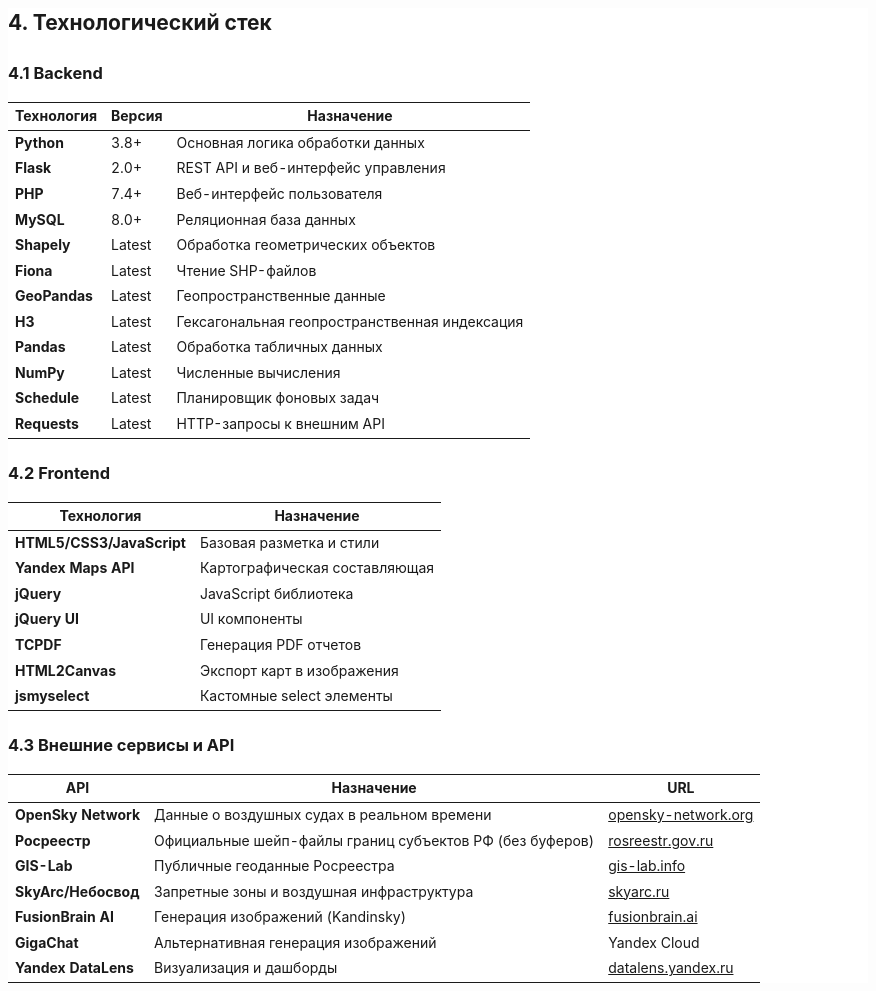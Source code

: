 
## 4. Технологический стек

### 4.1 Backend

| Технология | Версия | Назначение |
|-----------|--------|-----------|
| **Python** | 3.8+ | Основная логика обработки данных |
| **Flask** | 2.0+ | REST API и веб-интерфейс управления |
| **PHP** | 7.4+ | Веб-интерфейс пользователя |
| **MySQL** | 8.0+ | Реляционная база данных |
| **Shapely** | Latest | Обработка геометрических объектов |
| **Fiona** | Latest | Чтение SHP-файлов |
| **GeoPandas** | Latest | Геопространственные данные |
| **H3** | Latest | Гексагональная геопространственная индексация |
| **Pandas** | Latest | Обработка табличных данных |
| **NumPy** | Latest | Численные вычисления |
| **Schedule** | Latest | Планировщик фоновых задач |
| **Requests** | Latest | HTTP-запросы к внешним API |

### 4.2 Frontend

| Технология | Назначение |
|-----------|----------|
| **HTML5/CSS3/JavaScript** | Базовая разметка и стили |
| **Yandex Maps API** | Картографическая составляющая |
| **jQuery** | JavaScript библиотека |
| **jQuery UI** | UI компоненты |
| **TCPDF** | Генерация PDF отчетов |
| **HTML2Canvas** | Экспорт карт в изображения |
| **jsmyselect** | Кастомные select элементы |

### 4.3 Внешние сервисы и API

| API | Назначение | URL |
|-----|----------|-----|
| **OpenSky Network** | Данные о воздушных судах в реальном времени | [opensky-network.org](https://opensky-network.org/) |
| **Росреестр** | Официальные шейп-файлы границ субъектов РФ (без буферов) | [rosreestr.gov.ru](https://rosreestr.gov.ru/) |
| **GIS-Lab** | Публичные геоданные Росреестра | [gis-lab.info](https://gis-lab.info/) |
| **SkyArc/Небосвод** | Запретные зоны и воздушная инфраструктура | [skyarc.ru](https://skyarc.ru/) |
| **FusionBrain AI** | Генерация изображений (Kandinsky) | [fusionbrain.ai](https://fusionbrain.ai/) |
| **GigaChat** | Альтернативная генерация изображений | Yandex Cloud |
| **Yandex DataLens** | Визуализация и дашборды | [datalens.yandex.ru](https://datalens.yandex.ru/) |
